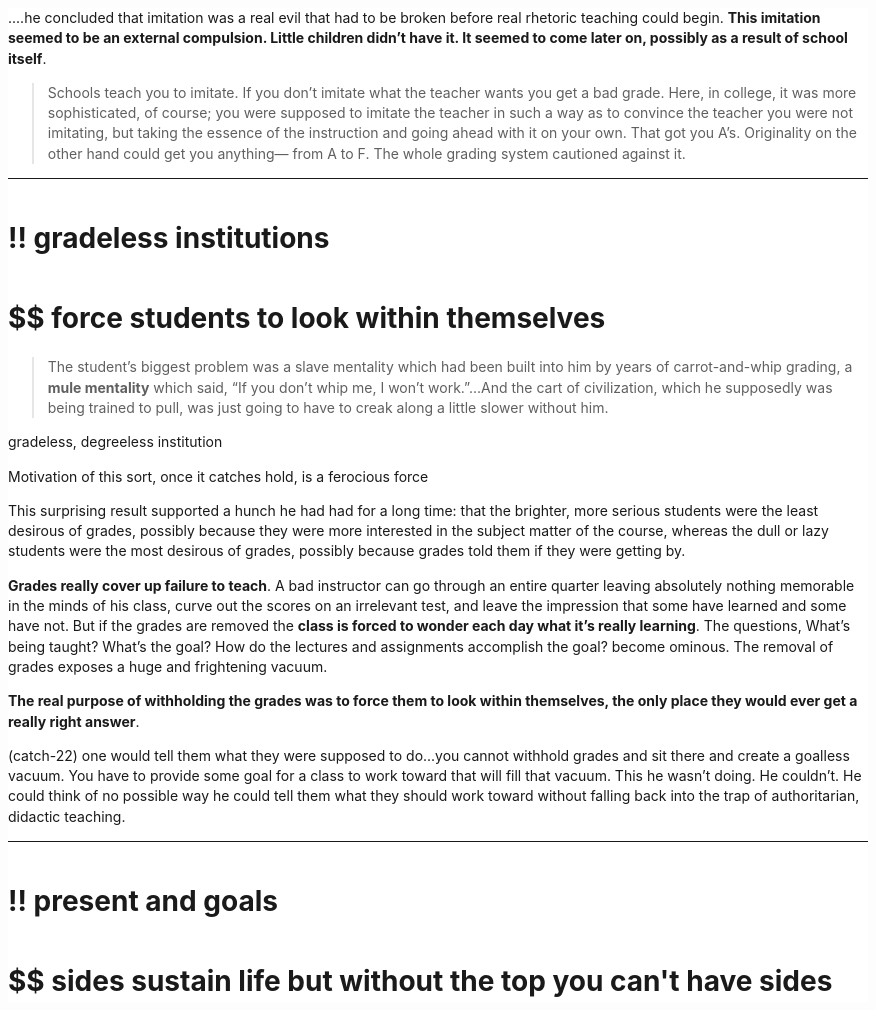 ....he concluded that imitation was a real evil that had to be broken before real rhetoric teaching could begin. **This imitation seemed to be an external compulsion. Little children didn’t have it. It seemed to come later on, possibly as a result of school itself**.

>Schools teach you to imitate. If you don’t imitate what the teacher wants you get a bad grade. Here, in college, it was more sophisticated, of course; you were supposed to imitate the teacher in such a way as to convince the teacher you were not imitating, but taking the essence of the instruction and going ahead with it on your own. That got you A’s. Originality on the other hand could get you anything— from A to F. The whole grading system cautioned against it.


---

# !! gradeless institutions

# $$ force students to look within themselves

>The student’s biggest problem was a slave mentality which had been built into him by years of carrot-and-whip grading, a **mule mentality** which said, “If you don’t whip me, I won’t work.”...And the cart of civilization, which he supposedly was being trained to pull, was just going to have to creak along a little slower without him.


gradeless, degreeless institution

Motivation of this sort, once it catches hold, is a ferocious force

This surprising result supported a hunch he had had for a long time: that the brighter, more serious students were the least desirous of grades, possibly because they were more interested in the subject matter of the course, whereas the dull or lazy students were the most desirous of grades, possibly because grades told them if they were getting by.

**Grades really cover up failure to teach**. A bad instructor can go through an entire quarter leaving absolutely nothing memorable in the minds of his class, curve out the scores on an irrelevant test, and leave the impression that some have learned and some have not. But if the grades are removed the **class is forced to wonder each day what it’s really learning**. The questions, What’s being taught? What’s the goal? How do the lectures and assignments accomplish the goal? become ominous. The removal of grades exposes a huge and frightening vacuum.

**The real purpose of withholding the grades was to force them to look within themselves, the only place they would ever get a really right answer**.

(catch-22) one would tell them what they were supposed to do...you cannot withhold grades and sit there and create a goalless vacuum. You have to provide some goal for a class to work toward that will fill that vacuum. This he wasn’t doing. He couldn’t. He could think of no possible way he could tell them what they should work toward without falling back into the trap of authoritarian, didactic teaching. 

---

# !! present and goals

# $$ sides sustain life but without the top you can't have sides
